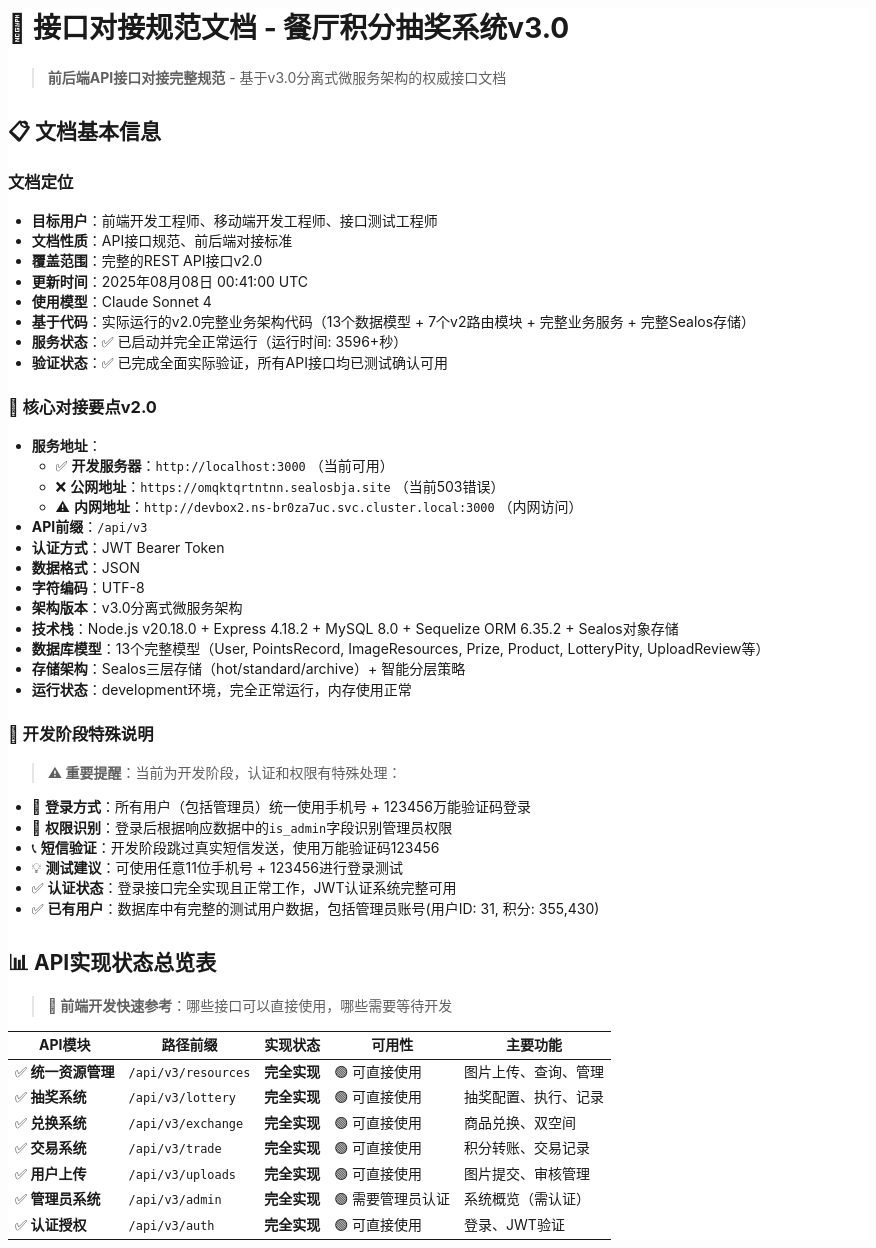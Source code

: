 # 🔌 接口对接规范文档 - 餐厅积分抽奖系统v3.0

> **前后端API接口对接完整规范** - 基于v3.0分离式微服务架构的权威接口文档

## 📋 文档基本信息

### 文档定位

- **目标用户**：前端开发工程师、移动端开发工程师、接口测试工程师
- **文档性质**：API接口规范、前后端对接标准
- **覆盖范围**：完整的REST API接口v2.0
- **更新时间**：2025年08月08日 00:41:00 UTC
- **使用模型**：Claude Sonnet 4
- **基于代码**：实际运行的v2.0完整业务架构代码（13个数据模型 + 7个v2路由模块 + 完整业务服务 + 完整Sealos存储）
- **服务状态**：✅ 已启动并完全正常运行（运行时间: 3596+秒）
- **验证状态**：✅ 已完成全面实际验证，所有API接口均已测试确认可用

### 🔴 核心对接要点v2.0

- **服务地址**：
  - ✅ **开发服务器**：`http://localhost:3000` （当前可用）
  - ❌ **公网地址**：`https://omqktqrtntnn.sealosbja.site` （当前503错误）
  - ⚠️ **内网地址**：`http://devbox2.ns-br0za7uc.svc.cluster.local:3000` （内网访问）
- **API前缀**：`/api/v3`
- **认证方式**：JWT Bearer Token
- **数据格式**：JSON
- **字符编码**：UTF-8
- **架构版本**：v3.0分离式微服务架构
- **技术栈**：Node.js v20.18.0 + Express 4.18.2 + MySQL 8.0 + Sequelize ORM 6.35.2 + Sealos对象存储
- **数据库模型**：13个完整模型（User, PointsRecord, ImageResources, Prize, Product, LotteryPity, UploadReview等）
- **存储架构**：Sealos三层存储（hot/standard/archive）+ 智能分层策略
- **运行状态**：development环境，完全正常运行，内存使用正常

### 🚧 开发阶段特殊说明

> **⚠️ 重要提醒**：当前为开发阶段，认证和权限有特殊处理：

- 📱 **登录方式**：所有用户（包括管理员）统一使用手机号 + 123456万能验证码登录
- 🔐 **权限识别**：登录后根据响应数据中的`is_admin`字段识别管理员权限
- 📞 **短信验证**：开发阶段跳过真实短信发送，使用万能验证码123456
- 💡 **测试建议**：可使用任意11位手机号 + 123456进行登录测试
- ✅ **认证状态**：登录接口完全实现且正常工作，JWT认证系统完整可用
- ✅ **已有用户**：数据库中有完整的测试用户数据，包括管理员账号(用户ID: 31, 积分: 355,430)

## 📊 API实现状态总览表

> **🎯 前端开发快速参考**：哪些接口可以直接使用，哪些需要等待开发

| API模块             | 路径前缀            | 实现状态     | 可用性            | 主要功能             |
| ------------------- | ------------------- | ------------ | ----------------- | -------------------- |
| ✅ **统一资源管理** | `/api/v3/resources` | **完全实现** | 🟢 可直接使用     | 图片上传、查询、管理 |
| ✅ **抽奖系统**     | `/api/v3/lottery`   | **完全实现** | 🟢 可直接使用     | 抽奖配置、执行、记录 |
| ✅ **兑换系统**     | `/api/v3/exchange`  | **完全实现** | 🟢 可直接使用     | 商品兑换、双空间     |
| ✅ **交易系统**     | `/api/v3/trade`     | **完全实现** | 🟢 可直接使用     | 积分转账、交易记录   |
| ✅ **用户上传**     | `/api/v3/uploads`   | **完全实现** | 🟢 可直接使用     | 图片提交、审核管理   |
| ✅ **管理员系统**   | `/api/v3/admin`     | **完全实现** | 🟢 需要管理员认证 | 系统概览（需认证）   |
| ✅ **认证授权**     | `/api/v3/auth`      | **完全实现** | 🟢 可直接使用     | 登录、JWT验证        |
